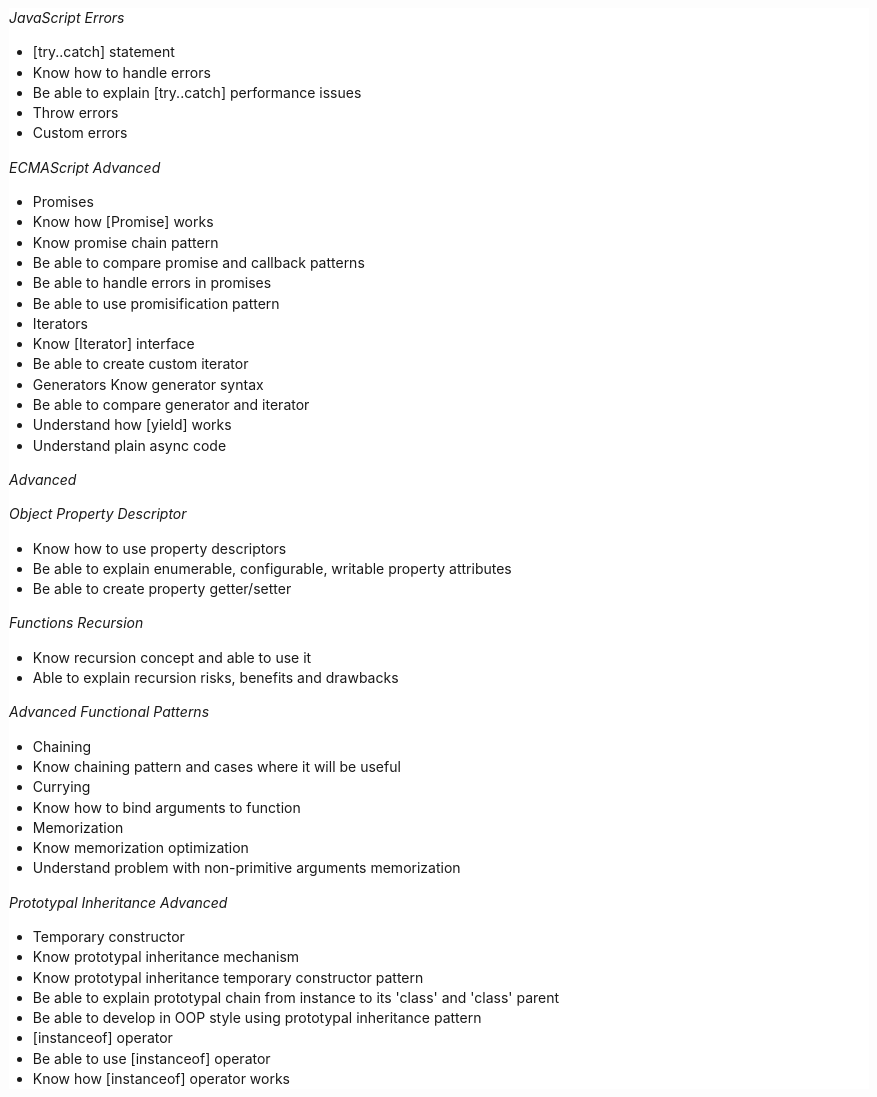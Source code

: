*JavaScript Errors*

- [try..catch] statement
- Know how to handle errors
- Be able to explain [try..catch] performance issues
- Throw errors
- Custom errors

*ECMAScript Advanced*

- Promises
- Know how [Promise] works
- Know promise chain pattern
- Be able to compare promise and callback patterns
- Be able to handle errors in promises
- Be able to use promisification pattern
- Iterators
- Know [Iterator] interface
- Be able to create custom iterator
- Generators Know generator syntax
- Be able to compare generator and iterator
- Understand how [yield] works
- Understand plain async code

*Advanced*

*Object Property Descriptor*

- Know how to use property descriptors
- Be able to explain enumerable, configurable, writable property attributes
- Be able to create property getter/setter

*Functions Recursion*

- Know recursion concept and able to use it
- Able to explain recursion risks, benefits and drawbacks

*Advanced Functional Patterns*

- Chaining
- Know chaining pattern and cases where it will be useful
- Currying
- Know how to bind arguments to function
- Memorization
- Know memorization optimization
- Understand problem with non-primitive arguments memorization

*Prototypal Inheritance Advanced*

- Temporary constructor
- Know prototypal inheritance mechanism
- Know prototypal inheritance temporary constructor pattern
- Be able to explain prototypal chain from instance to its 'class' and 'class' parent
- Be able to develop in OOP style using prototypal inheritance pattern
- [instanceof] operator
- Be able to use [instanceof] operator
- Know how [instanceof] operator works
